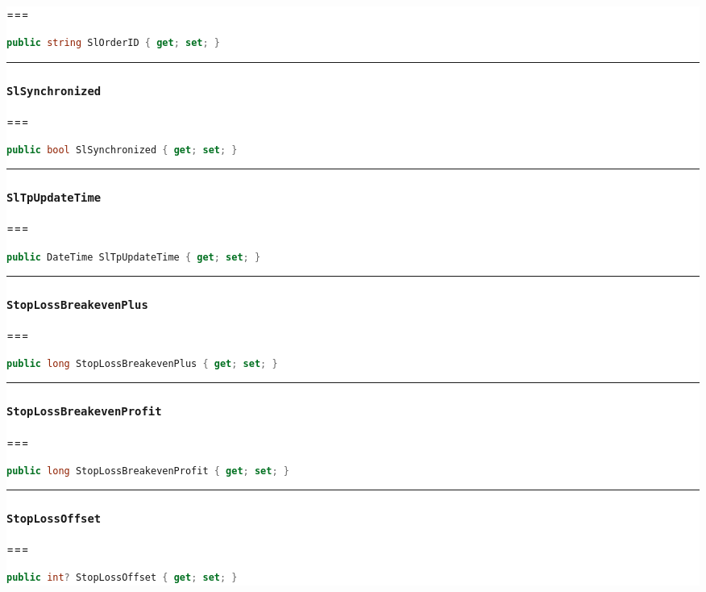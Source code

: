 \===

```csharp
public string SlOrderID { get; set; }
```

***

### `SlSynchronized` <a href="#property-slsynchronized" id="property-slsynchronized"></a>

\===

```csharp
public bool SlSynchronized { get; set; }
```

***

### `SlTpUpdateTime` <a href="#property-sltpupdatetime" id="property-sltpupdatetime"></a>

\===

```csharp
public DateTime SlTpUpdateTime { get; set; }
```

***

### `StopLossBreakevenPlus` <a href="#property-stoplossbreakevenplus" id="property-stoplossbreakevenplus"></a>

\===

```csharp
public long StopLossBreakevenPlus { get; set; }
```

***

### `StopLossBreakevenProfit` <a href="#property-stoplossbreakevenprofit" id="property-stoplossbreakevenprofit"></a>

\===

```csharp
public long StopLossBreakevenProfit { get; set; }
```

***

### `StopLossOffset` <a href="#property-stoplossoffset" id="property-stoplossoffset"></a>

\===

```csharp
public int? StopLossOffset { get; set; }
```
